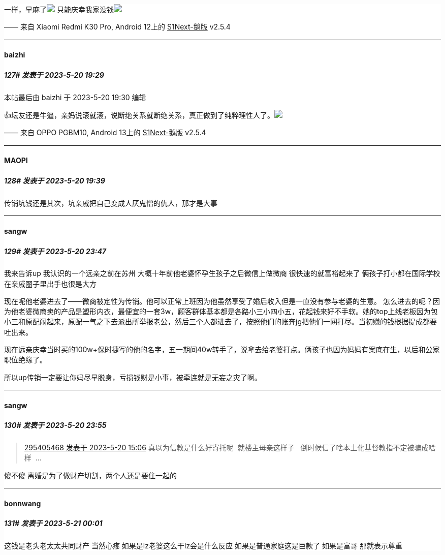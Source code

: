 一样，早麻了<img src="https://static.saraba1st.com/image/smiley/face2017/217.gif" referrerpolicy="no-referrer">
只能庆幸我家没钱<img src="https://static.saraba1st.com/image/smiley/face2017/125.png" referrerpolicy="no-referrer">

—— 来自 Xiaomi Redmi K30 Pro, Android 12上的 [S1Next-鹅版](https://github.com/ykrank/S1-Next/releases) v2.5.4

*****

####  baizhi  
##### 127#       发表于 2023-5-20 19:29

 本帖最后由 baizhi 于 2023-5-20 19:30 编辑 

👍坛友还是牛逼，亲妈说滚就滚，说断绝关系就断绝关系，真正做到了纯粹理性人了。<img src="https://static.saraba1st.com/image/smiley/face2017/047.png" referrerpolicy="no-referrer">

—— 来自 OPPO PGBM10, Android 13上的 [S1Next-鹅版](https://github.com/ykrank/S1-Next/releases) v2.5.4


*****

####  MAOPI  
##### 128#       发表于 2023-5-20 19:39

传销坑钱还是其次，坑亲戚把自己变成人厌鬼憎的仇人，那才是大事


*****

####  sangw  
##### 129#       发表于 2023-5-20 23:47

我来告诉up
我认识的一个远亲之前在苏州
大概十年前他老婆怀孕生孩子之后微信上做微商
很快速的就富裕起来了
俩孩子打小都在国际学校
在亲戚圈子里出手也很是大方

现在呢他老婆进去了——微商被定性为传销。他可以正常上班因为他虽然享受了婚后收入但是一直没有参与老婆的生意。
怎么进去的呢？因为他老婆微商卖的产品是塑形内衣，最便宜的一套3w，顾客群体基本都是各路小三小四小五，花起钱来好不手软。她的top上线老板因为包小三和原配闹起来，原配一气之下去派出所举报老公，然后三个人都进去了，按照他们的账奔jg把他们一网打尽。当初赚的钱根据提成都要吐出来。

现在远亲庆幸当时买的100w+保时捷写的他的名字，五一期间40w转手了，说拿去给老婆打点。俩孩子也因为妈妈有案底在生，以后和公家职位绝缘了。

所以up传销一定要让你妈尽早脱身，亏损钱财是小事，被牵连就是无妄之灾了啊。


*****

####  sangw  
##### 130#       发表于 2023-5-20 23:55

<blockquote><a href="httphttps://bbs.saraba1st.com/2b/forum.php?mod=redirect&amp;goto=findpost&amp;pid=60917470&amp;ptid=2135074" target="_blank">295405468 发表于 2023-5-20 15:06</a>
 真以为信教是什么好寄托呢  就楼主母亲这样子   倒时候信了啥本土化基督教指不定被骗成啥样  ...</blockquote>
傻不傻
离婚是为了做财产切割，两个人还是要住一起的

*****

####  bonnwang  
##### 131#       发表于 2023-5-21 00:01

这钱是老头老太太共同财产 当然心疼
如果是lz老婆这么干lz会是什么反应
如果是普通家庭这是巨款了
如果是富哥 那就表示尊重

